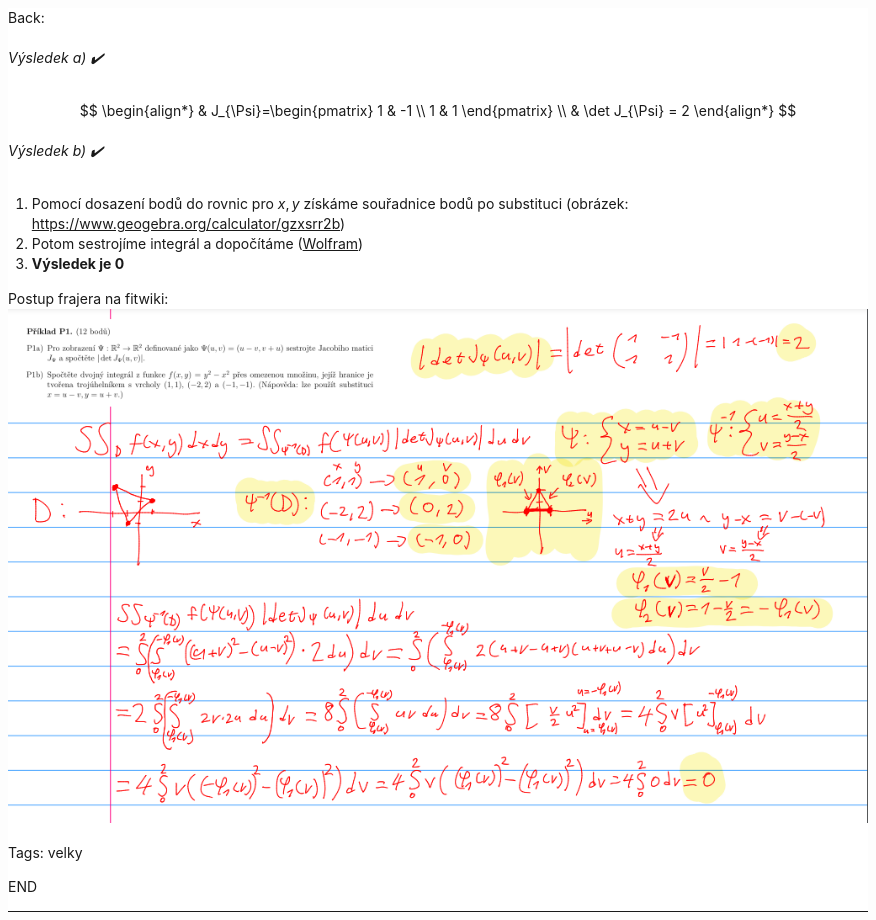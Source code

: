 Back:
###### Výsledek a) ✔️
$$
\begin{align*}
& J_{\Psi}=\begin{pmatrix} 1 & -1 \\ 1 & 1 \end{pmatrix}  \\
& \det J_{\Psi} = 2 
\end{align*}
$$
###### Výsledek b) ✔️
1. Pomocí dosazení bodů do rovnic pro $x,y$ získáme souřadnice bodů po substituci (obrázek: https://www.geogebra.org/calculator/gzxsrr2b)
2. Potom sestrojíme integrál a dopočítáme ([Wolfram](https://www.wolframalpha.com/input?i2d=true&i=Integrate%5BIntegrate%5B%5C%2840%29Power%5B%5C%2840%29u%2Bv%5C%2841%29%2C2%5D-Power%5B%5C%2840%29u-v%5C%2841%29%2C2%5D%5C%2841%292%2C%7Bu%2CDivide%5Bv%2C2%5D-1%2C1-Divide%5Bv%2C2%5D%7D%5D%2C%7Bv%2C0%2C2%7D%5D))
3. **Výsledek je 0**

Postup frajera na fitwiki:
![](../../../Assets/Pasted%20image%2020250103173002.png)

Tags: velky

END

---

